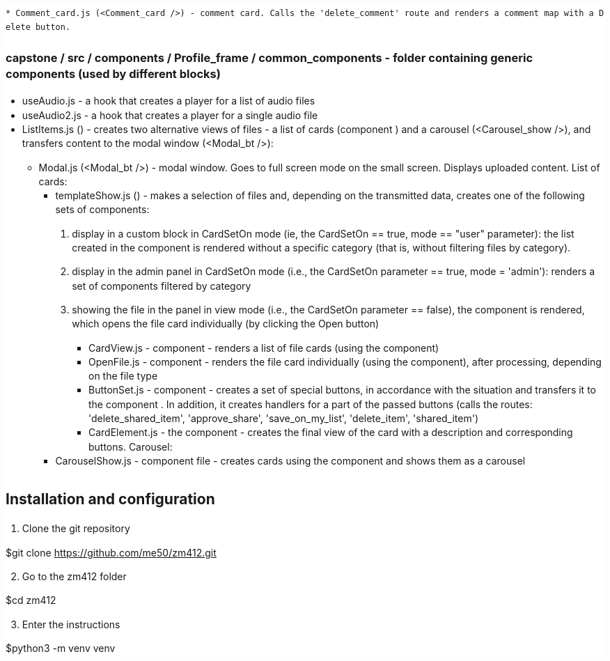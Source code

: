     * Comment_card.js (<Comment_card />) - comment card. Calls the 'delete_comment' route and renders a comment map with a Delete button.

      
### capstone / src / components / Profile_frame / common_components - folder containing generic components (used by different blocks)
* useAudio.js - a hook that creates a player for a list of audio files
* useAudio2.js - a hook that creates a player for a single audio file
* ListItems.js (<ListItems />) - creates two alternative views of files - a list of cards (component <ElemShow />) and a carousel (<Carousel_show />), and transfers content to the modal window (<Modal_bt />):
    * Modal.js (<Modal_bt />) - modal window. Goes to full screen mode on the small screen. Displays uploaded content. 
    List of cards:
      * templateShow.js (<ElemShow />) - makes a selection of files and, depending on the transmitted data, creates one of the following sets of components:
        1) display in a custom block in CardSetOn mode (ie, the CardSetOn == true, mode == "user" parameter): the list created in the <CardView /> component is rendered without a specific category (that is, without filtering files by category).
        2) display in the admin panel in CardSetOn mode (i.e., the CardSetOn parameter == true, mode = 'admin'): renders a set of <CardView /> components filtered by category
        3) showing the file in the panel in view mode (i.e., the CardSetOn parameter == false), the <OpenFile /> component is rendered, which opens the file card individually (by clicking the Open button)

            * CardView.js - <CardView /> component - renders a list of file cards (using the <ButtonSet /> component)
            * OpenFile.js - <OpenFile /> component - renders the file card individually (using the <ButtonSet /> component), after processing, depending on the file type
            * ButtonSet.js - component <ButtonSet /> - creates a set of special buttons, in accordance with the situation and transfers it to the component <CardElement />. In addition, it creates handlers for a part of the passed buttons (calls the routes: 'delete_shared_item', 'approve_share', 'save_on_my_list', 'delete_item', 'shared_item')
            * CardElement.js - the <CardElement /> component - creates the final view of the card with a description and corresponding buttons.
    Carousel:
      * CarouselShow.js - component file <CarouselShow /> - creates cards using the <OpenFile /> component and shows them as a carousel



## Installation and configuration

1. Clone the git repository

$git clone https://github.com/me50/zm412.git

2. Go to the zm412 folder

$cd zm412

3. Enter the instructions 

$python3 -m venv venv

